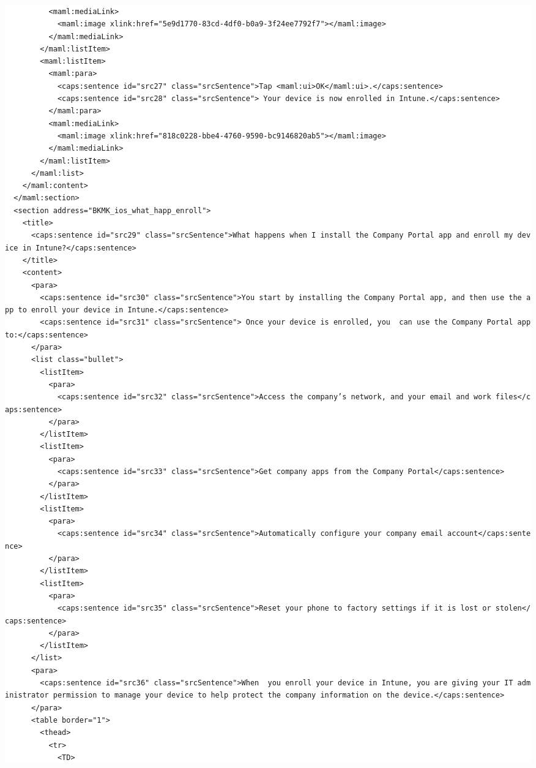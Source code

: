               <maml:mediaLink>
                <maml:image xlink:href="5e9d1770-83cd-4df0-b0a9-3f24ee7792f7"></maml:image>
              </maml:mediaLink>
            </maml:listItem>
            <maml:listItem>
              <maml:para>
                <caps:sentence id="src27" class="srcSentence">Tap <maml:ui>OK</maml:ui>.</caps:sentence>
                <caps:sentence id="src28" class="srcSentence"> Your device is now enrolled in Intune.</caps:sentence>
              </maml:para>
              <maml:mediaLink>
                <maml:image xlink:href="818c0228-bbe4-4760-9590-bc9146820ab5"></maml:image>
              </maml:mediaLink>
            </maml:listItem>
          </maml:list>
        </maml:content>
      </maml:section>
      <section address="BKMK_ios_what_happ_enroll">
        <title>
          <caps:sentence id="src29" class="srcSentence">What happens when I install the Company Portal app and enroll my device in Intune?</caps:sentence>
        </title>
        <content>
          <para>
            <caps:sentence id="src30" class="srcSentence">You start by installing the Company Portal app, and then use the app to enroll your device in Intune.</caps:sentence>
            <caps:sentence id="src31" class="srcSentence"> Once your device is enrolled, you  can use the Company Portal app to:</caps:sentence>
          </para>
          <list class="bullet">
            <listItem>
              <para>
                <caps:sentence id="src32" class="srcSentence">Access the company’s network, and your email and work files</caps:sentence>
              </para>
            </listItem>
            <listItem>
              <para>
                <caps:sentence id="src33" class="srcSentence">Get company apps from the Company Portal</caps:sentence>
              </para>
            </listItem>
            <listItem>
              <para>
                <caps:sentence id="src34" class="srcSentence">Automatically configure your company email account</caps:sentence>
              </para>
            </listItem>
            <listItem>
              <para>
                <caps:sentence id="src35" class="srcSentence">Reset your phone to factory settings if it is lost or stolen</caps:sentence>
              </para>
            </listItem>
          </list>
          <para>
            <caps:sentence id="src36" class="srcSentence">When  you enroll your device in Intune, you are giving your IT administrator permission to manage your device to help protect the company information on the device.</caps:sentence>
          </para>
          <table border="1">
            <thead>
              <tr>
                <TD>